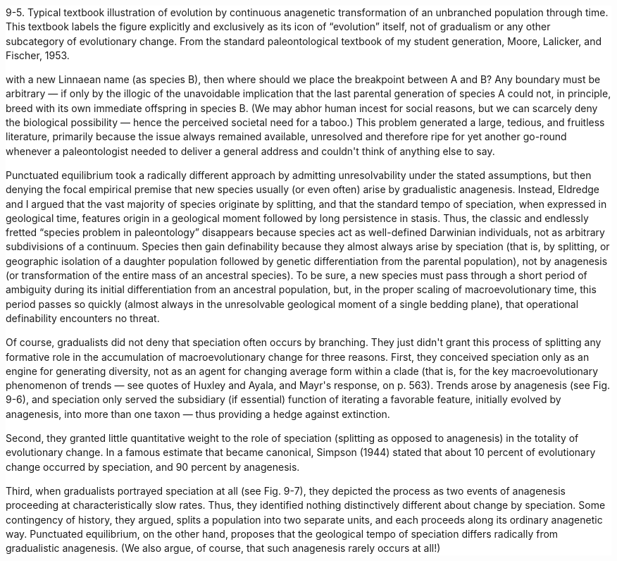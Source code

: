 





9-5. Typical textbook illustration of evolution by continuous anagenetic transformation of an unbranched population through time. This textbook labels the figure explicitly and exclusively as its icon of “evolution” itself, not of gradual­ism or any other subcategory of evolutionary change. From the standard paleontological textbook of my student generation, Moore, Lalicker, and Fischer, 1953.





with a new Linnaean name (as species B), then where should we place the breakpoint between A and B? Any boundary must be arbitrary — if only by the illogic of the unavoidable implication that the last parental generation of species A could not, in principle, breed with its own immediate offspring in species B. (We may abhor human incest for social reasons, but we can scarcely deny the biological possibility — hence the perceived societal need for a taboo.) This problem generated a large, tedious, and fruitless literature, pri­marily because the issue always remained available, unresolved and therefore ripe for yet another go-round whenever a paleontologist needed to deliver a general address and couldn't think of anything else to say.

Punctuated equilibrium took a radically different approach by admitting unresolvability under the stated assumptions, but then denying the focal em­pirical premise that new species usually (or even often) arise by gradualistic anagenesis. Instead, Eldredge and I argued that the vast majority of species originate by splitting, and that the standard tempo of speciation, when ex­pressed in geological time, features origin in a geological moment followed by long persistence in stasis. Thus, the classic and endlessly fretted “species problem in paleontology” disappears because species act as well-defined Dar­winian individuals, not as arbitrary subdivisions of a continuum. Species then gain definability because they almost always arise by speciation (that is, by splitting, or geographic isolation of a daughter population followed by genetic differentiation from the parental population), not by anagenesis (or transformation of the entire mass of an ancestral species). To be sure, a new species must pass through a short period of ambiguity during its initial differentiation from an ancestral population, but, in the proper scaling of macroevolutionary time, this period passes so quickly (almost always in the unresolvable geological moment of a single bedding plane), that operational definability encounters no threat.

Of course, gradualists did not deny that speciation often occurs by branch­ing. They just didn't grant this process of splitting any formative role in the accumulation of macroevolutionary change for three reasons. First, they con­ceived speciation only as an engine for generating diversity, not as an agent for changing average form within a clade (that is, for the key macroevolu­tionary phenomenon of trends — see quotes of Huxley and Ayala, and Mayr's response, on p. 563). Trends arose by anagenesis (see Fig. 9-6), and speciation only served the subsidiary (if essential) function of iterating a favorable fea­ture, initially evolved by anagenesis, into more than one taxon — thus provid­ing a hedge against extinction.

Second, they granted little quantitative weight to the role of speciation (splitting as opposed to anagenesis) in the totality of evolutionary change. In a famous estimate that became canonical, Simpson (1944) stated that about 10 percent of evolutionary change occurred by speciation, and 90 percent by anagenesis.

Third, when gradualists portrayed speciation at all (see Fig. 9-7), they depicted the process as two events of anagenesis proceeding at characteristi­cally slow rates. Thus, they identified nothing distinctively different about change by speciation. Some contingency of history, they argued, splits a pop­ulation into two separate units, and each proceeds along its ordinary anagenetic way. Punctuated equilibrium, on the other hand, proposes that the geological tempo of speciation differs radically from gradualistic anagenesis. (We also argue, of course, that such anagenesis rarely occurs at all!)
